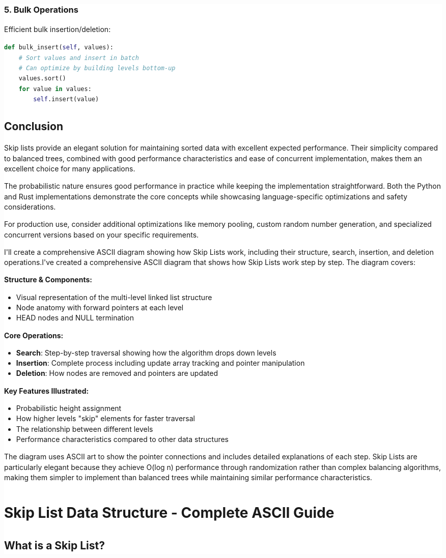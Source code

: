 ### 5. Bulk Operations
Efficient bulk insertion/deletion:
```python
def bulk_insert(self, values):
    # Sort values and insert in batch
    # Can optimize by building levels bottom-up
    values.sort()
    for value in values:
        self.insert(value)
```

## Conclusion

Skip lists provide an elegant solution for maintaining sorted data with excellent expected performance. Their simplicity compared to balanced trees, combined with good performance characteristics and ease of concurrent implementation, makes them an excellent choice for many applications.

The probabilistic nature ensures good performance in practice while keeping the implementation straightforward. Both the Python and Rust implementations demonstrate the core concepts while showcasing language-specific optimizations and safety considerations.

For production use, consider additional optimizations like memory pooling, custom random number generation, and specialized concurrent versions based on your specific requirements.

I'll create a comprehensive ASCII diagram showing how Skip Lists work, including their structure, search, insertion, and deletion operations.I've created a comprehensive ASCII diagram that shows how Skip Lists work step by step. The diagram covers:

**Structure & Components:**
- Visual representation of the multi-level linked list structure
- Node anatomy with forward pointers at each level
- HEAD nodes and NULL termination

**Core Operations:**
- **Search**: Step-by-step traversal showing how the algorithm drops down levels
- **Insertion**: Complete process including update array tracking and pointer manipulation
- **Deletion**: How nodes are removed and pointers are updated

**Key Features Illustrated:**
- Probabilistic height assignment
- How higher levels "skip" elements for faster traversal
- The relationship between different levels
- Performance characteristics compared to other data structures

The diagram uses ASCII art to show the pointer connections and includes detailed explanations of each step. Skip Lists are particularly elegant because they achieve O(log n) performance through randomization rather than complex balancing algorithms, making them simpler to implement than balanced trees while maintaining similar performance characteristics.

# Skip List Data Structure - Complete ASCII Guide

## What is a Skip List?
